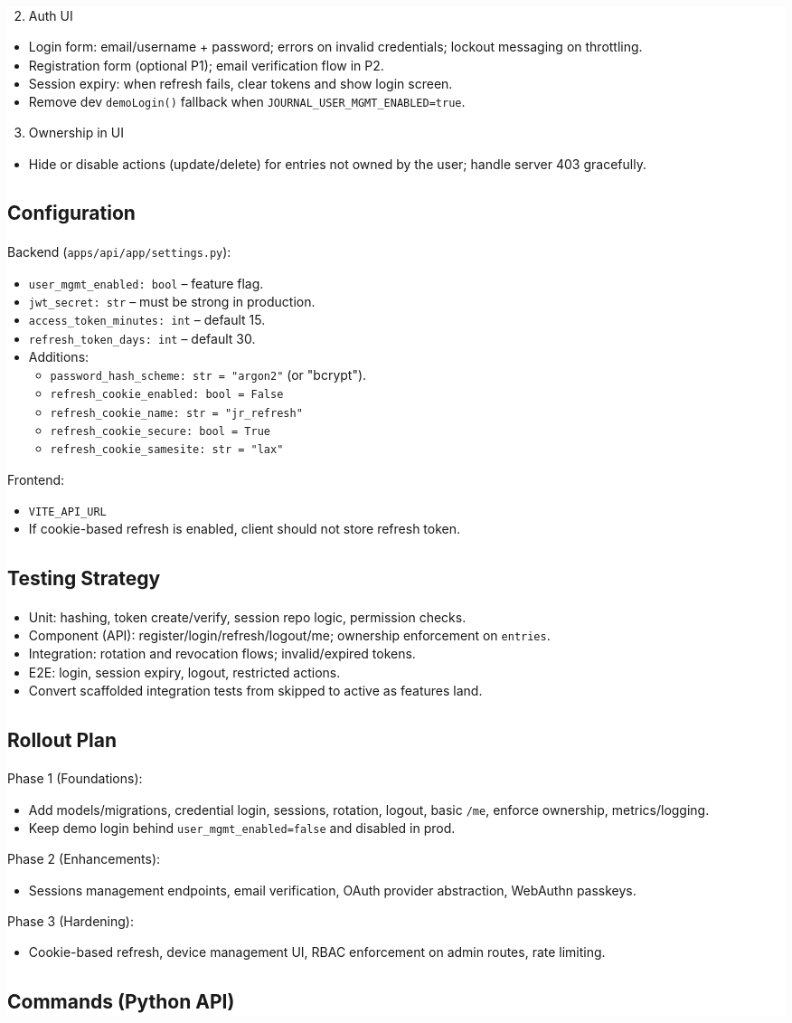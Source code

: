 2) Auth UI
- Login form: email/username + password; errors on invalid credentials; lockout messaging on throttling.
- Registration form (optional P1); email verification flow in P2.
- Session expiry: when refresh fails, clear tokens and show login screen.
- Remove dev `demoLogin()` fallback when `JOURNAL_USER_MGMT_ENABLED=true`.

3) Ownership in UI
- Hide or disable actions (update/delete) for entries not owned by the user; handle server 403 gracefully.

## Configuration

Backend (`apps/api/app/settings.py`):
- `user_mgmt_enabled: bool` – feature flag.
- `jwt_secret: str` – must be strong in production.
- `access_token_minutes: int` – default 15.
- `refresh_token_days: int` – default 30.
- Additions:
  - `password_hash_scheme: str = "argon2"` (or "bcrypt").
  - `refresh_cookie_enabled: bool = False`
  - `refresh_cookie_name: str = "jr_refresh"`
  - `refresh_cookie_secure: bool = True`
  - `refresh_cookie_samesite: str = "lax"`

Frontend:
- `VITE_API_URL`
- If cookie-based refresh is enabled, client should not store refresh token.

## Testing Strategy

- Unit: hashing, token create/verify, session repo logic, permission checks.
- Component (API): register/login/refresh/logout/me; ownership enforcement on `entries`.
- Integration: rotation and revocation flows; invalid/expired tokens.
- E2E: login, session expiry, logout, restricted actions.
- Convert scaffolded integration tests from skipped to active as features land.

## Rollout Plan

Phase 1 (Foundations):
- Add models/migrations, credential login, sessions, rotation, logout, basic `/me`, enforce ownership, metrics/logging.
- Keep demo login behind `user_mgmt_enabled=false` and disabled in prod.

Phase 2 (Enhancements):
- Sessions management endpoints, email verification, OAuth provider abstraction, WebAuthn passkeys.

Phase 3 (Hardening):
- Cookie-based refresh, device management UI, RBAC enforcement on admin routes, rate limiting.

## Commands (Python API)
